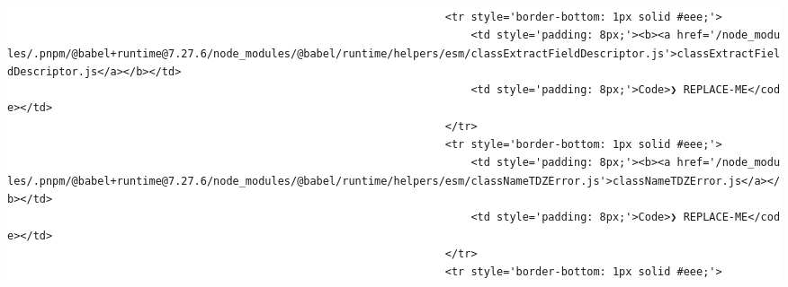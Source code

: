 																		<tr style='border-bottom: 1px solid #eee;'>
																			<td style='padding: 8px;'><b><a href='/node_modules/.pnpm/@babel+runtime@7.27.6/node_modules/@babel/runtime/helpers/esm/classExtractFieldDescriptor.js'>classExtractFieldDescriptor.js</a></b></td>
																			<td style='padding: 8px;'>Code>❯ REPLACE-ME</code></td>
																		</tr>
																		<tr style='border-bottom: 1px solid #eee;'>
																			<td style='padding: 8px;'><b><a href='/node_modules/.pnpm/@babel+runtime@7.27.6/node_modules/@babel/runtime/helpers/esm/classNameTDZError.js'>classNameTDZError.js</a></b></td>
																			<td style='padding: 8px;'>Code>❯ REPLACE-ME</code></td>
																		</tr>
																		<tr style='border-bottom: 1px solid #eee;'>
